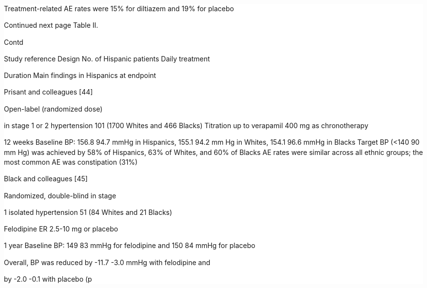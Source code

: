 Treatment-related AE rates were 15% for diltiazem and 19% 
for placebo 

Continued next page 
Table II. 

Contd 

Study reference Design 
No. of Hispanic patients Daily treatment 

Duration Main findings in Hispanics at endpoint 

Prisant and 
colleagues [44] 

Open-label 
(randomized dose) 

in stage 1 or 2 
hypertension 
101 (1700 Whites and 
466 Blacks) 
Titration up to verapamil 400 mg as 
chronotherapy 

12 weeks 
Baseline BP: 156.8 94.7 mmHg in Hispanics, 155.1 94.2 mm Hg 
in Whites, 154.1 96.6 mmHg in Blacks 
Target BP (<140 90 mm Hg) was achieved by 58% of Hispanics, 
63% of Whites, and 60% of Blacks 
AE rates were similar across all ethnic groups; the most common 
AE was constipation (31%) 

Black and 
colleagues [45] 

Randomized, 
double-blind in stage 

1 isolated 
hypertension 
51 (84 Whites and 
21 Blacks) 

Felodipine ER 2.5-10 mg or 
placebo 

1 year 
Baseline BP: 149 83 mmHg for felodipine and 150 84 mmHg for 
placebo 

Overall, BP was reduced by 
-11.7 -3.0 mmHg with felodipine and 

by 
-2.0 -0.1 with placebo (p 
